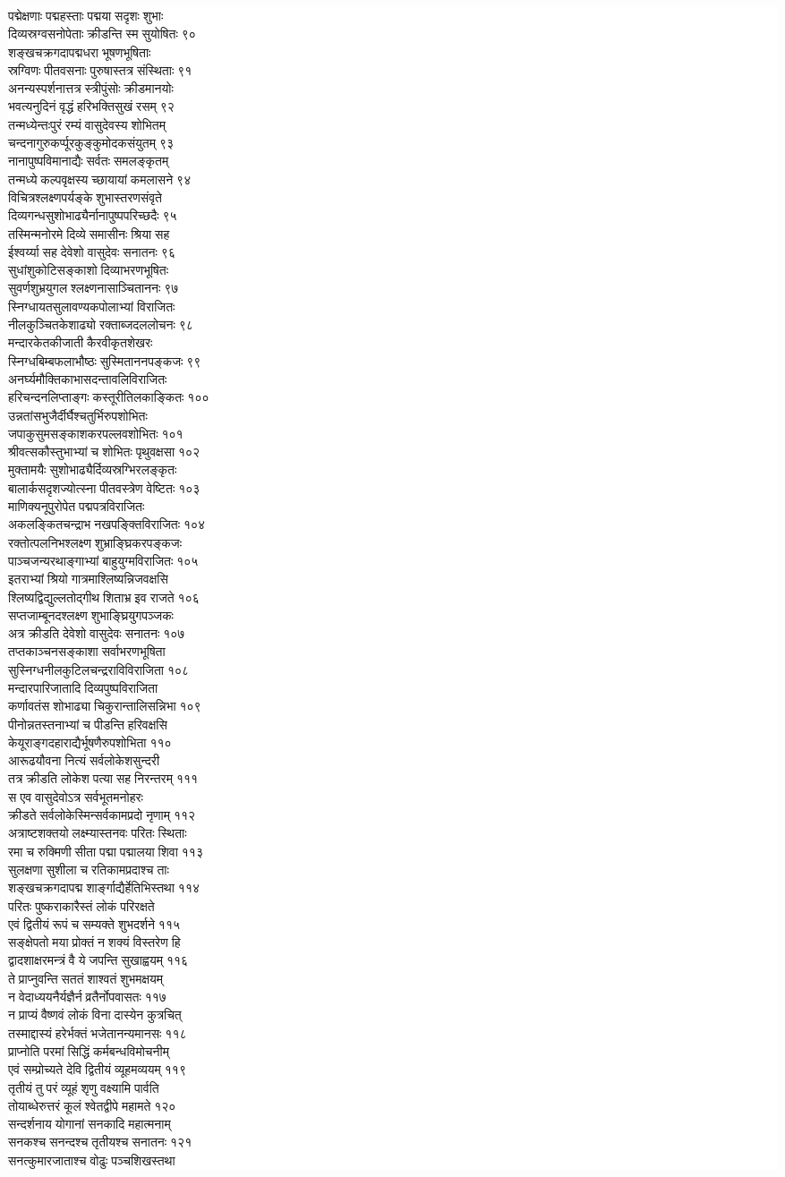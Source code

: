 पद्मेक्षणाः पद्महस्ताः पद्मया सदृशः शुभाः  
दिव्यस्रग्वसनोपेताः क्रीडन्ति स्म सुयोषितः ९०  
शङ्खचक्रगदापद्मधरा भूषणभूषिताः  
स्रग्विणः पीतवसनाः पुरुषास्तत्र संस्थिताः ९१  
अनन्यस्पर्शनात्तत्र स्त्रीपुंसोः क्रीडमानयोः  
भवत्यनुदिनं वृद्धं हरिभक्तिसुखं रसम् ९२  
तन्मध्येन्तःपुरं रम्यं वासुदेवस्य शोभितम्  
चन्दनागुरुकर्प्पूरकुङ्कुमोदकसंयुतम् ९३  
नानापुष्पविमानाद्यैः सर्वतः समलङ्कृतम्  
तन्मध्ये कल्पवृक्षस्य च्छायायां कमलासने ९४  
विचित्रश्लक्ष्णपर्यङ्के शुभास्तरणसंवृते  
दिव्यगन्धसुशोभाढ्यैर्नानापुष्पपरिच्छदैः ९५  
तस्मिन्मनोरमे दिव्ये समासीनः श्रिया सह  
ईश्वर्य्या सह देवेशो वासुदेवः सनातनः ९६  
सुधांशुकोटिसङ्काशो दिव्याभरणभूषितः  
सुवर्णशुभ्रयुगल श्लक्ष्णनासाञ्चिताननः ९७  
स्निग्धायतसुलावण्यकपोलाभ्यां विराजितः  
नीलकुञ्चितकेशाढ्यो रक्ताब्जदललोचनः ९८  
मन्दारकेतकीजाती कैरवीकृतशेखरः  
स्निग्धबिम्बफलाभौष्ठः सुस्मिताननपङ्कजः ९९  
अनर्घ्यमौक्तिकाभासदन्तावलिविराजितः  
हरिचन्दनलिप्ताङ्गः कस्तूरीतिलकाङ्कितः १००  
उन्नतांसभुजैर्दीर्घैश्चतुर्भिरुपशोभितः  
जपाकुसुमसङ्काशकरपल्लवशोभितः १०१  
श्रीवत्सकौस्तुभाभ्यां च शोभितः पृथुवक्षसा १०२  
मुक्तामयैः सुशोभाढ्यैर्दिव्यस्रग्भिरलङ्कृतः  
बालार्कसदृशज्योत्स्ना पीतवस्त्रेण वेष्टितः १०३  
माणिक्यनूपुरोपेत पद्मपत्रविराजितः  
अकलङ्कितचन्द्राभ नखपङ्क्तिविराजितः १०४  
रक्तोत्पलनिभश्लक्ष्ण शुभ्राङ्घ्रिकरपङ्कजः  
पाञ्चजन्यरथाङ्गाभ्यां बाहुयुग्मविराजितः १०५  
इतराभ्यां श्रियो गात्रमाश्लिष्यन्निजवक्षसि  
श्लिष्यद्विद्युल्लतोद्गीथ शिताभ्र इव राजते १०६  
सप्तजाम्बूनदश्लक्ष्ण शुभाङ्घ्रियुगपञ्जकः  
अत्र क्रीडति देवेशो वासुदेवः सनातनः १०७  
तप्तकाञ्चनसङ्काशा सर्वाभरणभूषिता  
सुस्निग्धनीलकुटिलचन्द्रराविविराजिता १०८  
मन्दारपारिजातादि दिव्यपुष्पविराजिता  
कर्णावतंस शोभाढ्या चिकुरान्तालिसन्निभा १०९  
पीनोन्नतस्तनाभ्यां च पीडन्ति हरिवक्षसि  
केयूराङ्गदहाराद्यैर्भूषणैरुपशोभिता ११०  
आरूढयौवना नित्यं सर्वलोकेशसुन्दरी  
तत्र क्रीडति लोकेश पत्या सह निरन्तरम् १११  
स एव वासुदेवोऽत्र सर्वभूतमनोहरः  
क्रीडते सर्वलोकेस्मिन्सर्वकामप्रदो नृणाम् ११२  
अत्राष्टशक्तयो लक्ष्म्यास्तनवः परितः स्थिताः  
रमा च रुक्मिणी सीता पद्मा पद्मालया शिवा ११३  
सुलक्षणा सुशीला च रतिकामप्रदाश्च ताः  
शङ्खचक्रगदापद्म शार्ङ्गाद्यैर्हेतिभिस्तथा ११४  
परितः पुष्कराकारैस्तं लोकं परिरक्षते  
एवं द्वितीयं रूपं च सम्यक्ते शुभदर्शने ११५  
सङ्क्षेपतो मया प्रोक्तं न शक्यं विस्तरेण हि  
द्वादशाक्षरमन्त्रं वै ये जपन्ति सुखाह्वयम् ११६  
ते प्राप्नुवन्ति सततं शाश्वतं शुभमक्षयम्  
न वेदाध्ययनैर्यज्ञैर्न व्रतैर्नोपवासतः ११७  
न प्राप्यं वैष्णवं लोकं विना दास्येन कुत्रचित्  
तस्माद्दास्यं हरेर्भक्तं भजेतानन्यमानसः ११८  
प्राप्नोति परमां सिद्धिं कर्मबन्धविमोचनीम्  
एवं सम्प्रोच्यते देवि द्वितीयं व्यूहमव्ययम् ११९  
तृतीयं तु परं व्यूहं शृणु वक्ष्यामि पार्वति  
तोयाब्धेरुत्तरं कूलं श्वेतद्वीपे महामते १२०  
सन्दर्शनाय योगानां सनकादि महात्मनाम्  
सनकश्च सनन्दश्च तृतीयश्च सनातनः १२१  
सनत्कुमारजाताश्च वोढुः पञ्चशिखस्तथा  